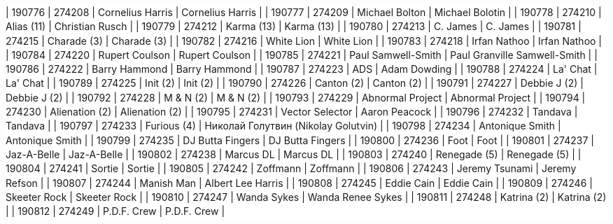 | 190776 | 274208 | Cornelius Harris | Cornelius Harris |
| 190777 | 274209 | Michael Bolton | Michael Bolotin |
| 190778 | 274210 | Alias (11) | Christian Rusch |
| 190779 | 274212 | Karma (13) | Karma (13) |
| 190780 | 274213 | C. James | C. James |
| 190781 | 274215 | Charade (3) | Charade (3) |
| 190782 | 274216 | White Lion | White Lion |
| 190783 | 274218 | Irfan Nathoo | Irfan Nathoo |
| 190784 | 274220 | Rupert Coulson | Rupert Coulson |
| 190785 | 274221 | Paul Samwell-Smith | Paul Granville Samwell-Smith |
| 190786 | 274222 | Barry Hammond | Barry Hammond |
| 190787 | 274223 | ADS | Adam Dowding |
| 190788 | 274224 | La' Chat | La' Chat |
| 190789 | 274225 | Init (2) | Init (2) |
| 190790 | 274226 | Canton (2) | Canton (2) |
| 190791 | 274227 | Debbie J (2) | Debbie J (2) |
| 190792 | 274228 | M & N (2) | M & N (2) |
| 190793 | 274229 | Abnormal Project | Abnormal Project |
| 190794 | 274230 | Alienation (2) | Alienation (2) |
| 190795 | 274231 | Vector Selector | Aaron Peacock |
| 190796 | 274232 | Tandava | Tandava |
| 190797 | 274233 | Furious (4) | Николай Голутвин (Nikolay Golutvin) |
| 190798 | 274234 | Antonique Smith | Antonique Smith |
| 190799 | 274235 | DJ Butta Fingers | DJ Butta Fingers |
| 190800 | 274236 | Foot | Foot |
| 190801 | 274237 | Jaz-A-Belle | Jaz-A-Belle |
| 190802 | 274238 | Marcus DL | Marcus DL |
| 190803 | 274240 | Renegade (5) | Renegade (5) |
| 190804 | 274241 | Sortie | Sortie |
| 190805 | 274242 | Zoffmann | Zoffmann |
| 190806 | 274243 | Jeremy Tsunami | Jeremy Refson |
| 190807 | 274244 | Manish Man | Albert Lee Harris |
| 190808 | 274245 | Eddie Cain | Eddie Cain |
| 190809 | 274246 | Skeeter Rock | Skeeter Rock |
| 190810 | 274247 | Wanda Sykes | Wanda Renee Sykes |
| 190811 | 274248 | Katrina (2) | Katrina (2) |
| 190812 | 274249 | P.D.F. Crew | P.D.F. Crew |